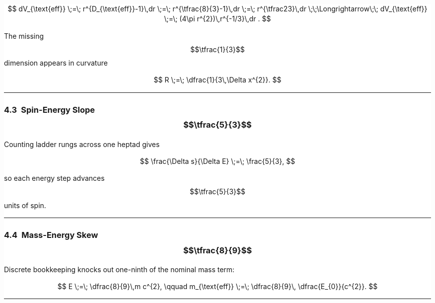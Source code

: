 $$
dV_{\text{eff}}
  \;=\;
  r^{D_{\text{eff}}-1}\,dr
  \;=\;
  r^{\tfrac{8}{3}-1}\,dr
  \;=\;
  r^{\tfrac23}\,dr
  \;\;\Longrightarrow\;\;
  dV_{\text{eff}}
  \;=\;
  (4\pi r^{2})\,r^{-1/3}\,dr .
$$


The missing $$\tfrac{1}{3}$$ dimension appears in curvature

$$
R
\;=\;
\dfrac{1}{3\,\Delta x^{2}}.
$$

---

### 4.3 Spin-Energy Slope $$\tfrac{5}{3}$$  

Counting ladder rungs across one heptad gives  

$$
\frac{\Delta s}{\Delta E}
\;=\;
\frac{5}{3},
$$

so each energy step advances $$\tfrac{5}{3}$$ units of spin.

---

### 4.4 Mass-Energy Skew $$\tfrac{8}{9}$$  

Discrete bookkeeping knocks out one-ninth of the nominal mass term:

$$
E
\;=\;
\dfrac{8}{9}\,m c^{2},
\qquad
m_{\text{eff}}
\;=\;
\dfrac{8}{9}\,
\dfrac{E_{0}}{c^{2}}.
$$

---
